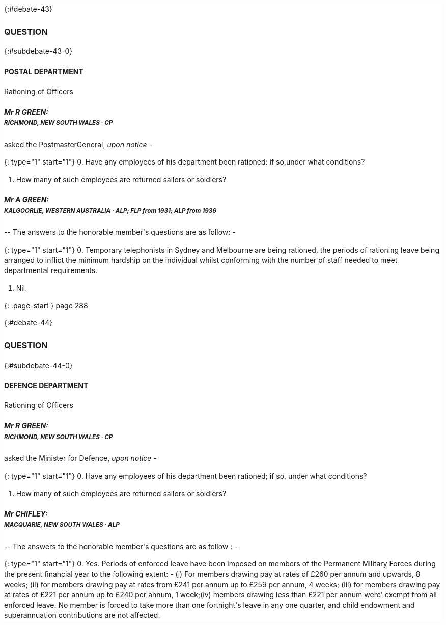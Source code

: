 {:#debate-43}
### QUESTION

{:#subdebate-43-0}
#### POSTAL DEPARTMENT

Rationing of Officers

##### Mr R GREEN:<br><small class="text-muted">RICHMOND, NEW SOUTH WALES &middot; CP</small>

asked the PostmasterGeneral,  *upon notice -* 

{: type="1" start="1"}
0. Have any employees of his department been rationed: if so,under what conditions? 
1. How many of such employees are returned sailors or soldiers? 

##### Mr A GREEN:<br><small class="text-muted">KALGOORLIE, WESTERN AUSTRALIA &middot; ALP; FLP from 1931; ALP from 1936</small>

-- The answers to the honorable member's questions are as follow: - 

{: type="1" start="1"}
0. Temporary telephonists in Sydney and Melbourne are being rationed, the periods of rationing leave being arranged to inflict the minimum hardship on the individual whilst conforming with the number of staff needed to meet departmental requirements. 
1. Nil. 

{: .page-start }
page 288

{:#debate-44}
### QUESTION

{:#subdebate-44-0}
#### DEFENCE DEPARTMENT

Rationing of Officers

##### Mr R GREEN:<br><small class="text-muted">RICHMOND, NEW SOUTH WALES &middot; CP</small>

asked the Minister for Defence,  *upon notice -* 

{: type="1" start="1"}
0. Have any employees of his department been rationed; if so, under what conditions? 
1. How many of such employees are returned sailors or soldiers? 

##### Mr CHIFLEY:<br><small class="text-muted">MACQUARIE, NEW SOUTH WALES &middot; ALP</small>

-- The answers to the honorable member's questions are as follow :  - 

{: type="1" start="1"}
0. Yes. Periods of enforced leave have been imposed on members of the Permanent Military Forces during the present financial year to the following extent: - (i) For members drawing pay at rates of £260 per annum and upwards, 8 weeks; (ii) for members drawing pay at rates from £241 per annum up to £259 per annum, 4 weeks; (iii) for members drawing pay at rates of £221 per annum up to £240 per annum, 1 week;(iv) members drawing less than £221 per annum were' exempt from all enforced leave. No member is forced to take more than one fortnight's leave in any one quarter, and child endowment and superannuation contributions are not affected. 
